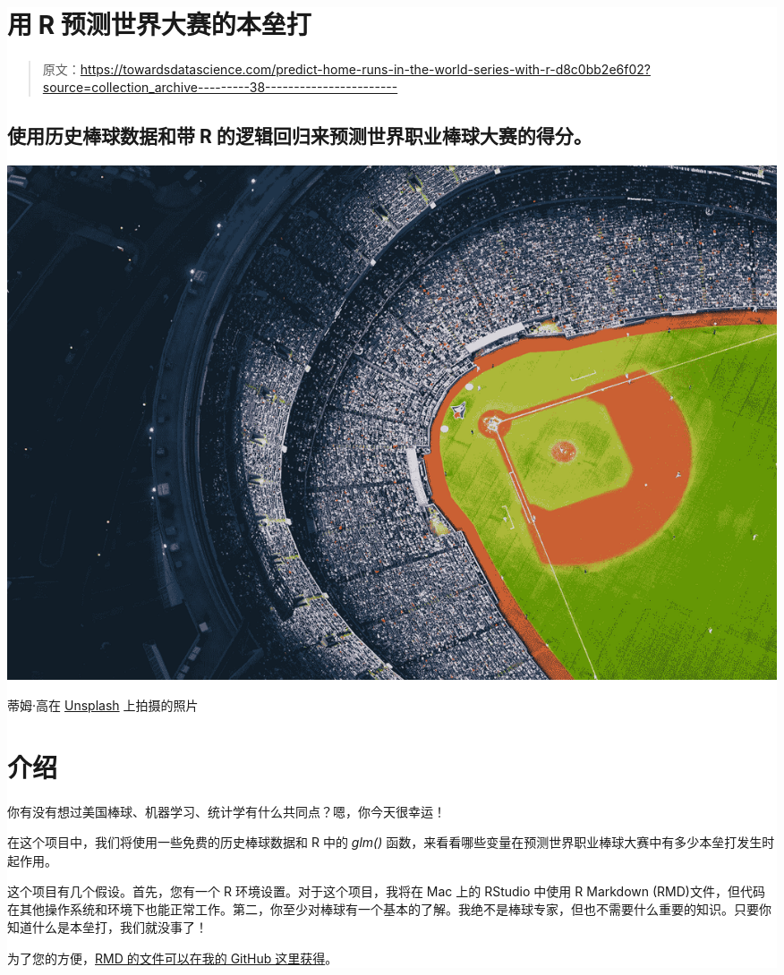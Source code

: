 # 用 R 预测世界大赛的本垒打

> 原文：<https://towardsdatascience.com/predict-home-runs-in-the-world-series-with-r-d8c0bb2e6f02?source=collection_archive---------38----------------------->

## 使用历史棒球数据和带 R 的逻辑回归来预测世界职业棒球大赛的得分。

![](img/d295fc58d9e7c72d2dae38d8aad6ed27.png)

蒂姆·高在 [Unsplash](https://unsplash.com?utm_source=medium&utm_medium=referral) 上拍摄的照片

# 介绍

你有没有想过美国棒球、机器学习、统计学有什么共同点？嗯，你今天很幸运！

在这个项目中，我们将使用一些免费的历史棒球数据和 R 中的 *glm()* 函数，来看看哪些变量在预测世界职业棒球大赛中有多少本垒打发生时起作用。

这个项目有几个假设。首先，您有一个 R 环境设置。对于这个项目，我将在 Mac 上的 RStudio 中使用 R Markdown (RMD)文件，但代码在其他操作系统和环境下也能正常工作。第二，你至少对棒球有一个基本的了解。我绝不是棒球专家，但也不需要什么重要的知识。只要你知道什么是本垒打，我们就没事了！

为了您的方便，[RMD 的文件可以在我的 GitHub 这里获得](https://github.com/ARIMA-Consulting/Baseball-Batting)。
